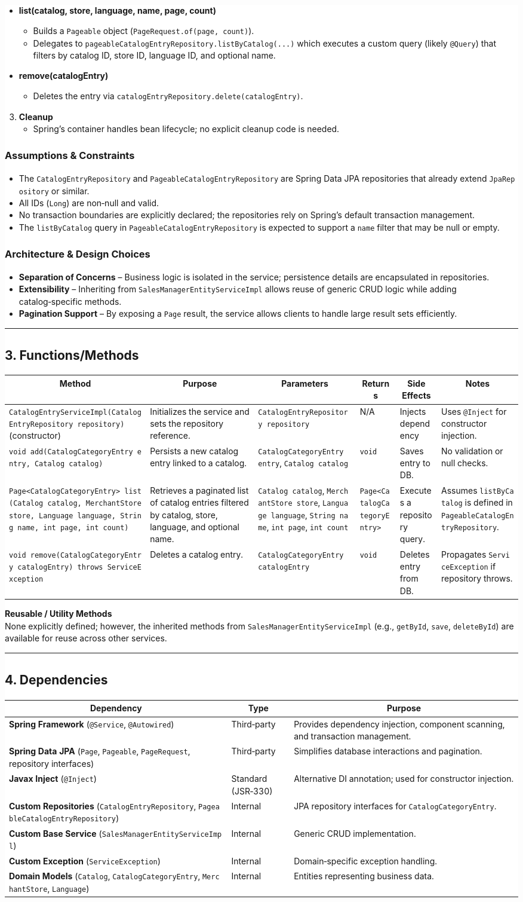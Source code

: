    * **list(catalog, store, language, name, page, count)**  
     * Builds a `Pageable` object (`PageRequest.of(page, count)`).  
     * Delegates to `pageableCatalogEntryRepository.listByCatalog(...)` which executes a custom query (likely `@Query`) that filters by catalog ID, store ID, language ID, and optional name.

   * **remove(catalogEntry)**  
     * Deletes the entry via `catalogEntryRepository.delete(catalogEntry)`.

3. **Cleanup**  
   * Spring’s container handles bean lifecycle; no explicit cleanup code is needed.

### Assumptions & Constraints  

* The `CatalogEntryRepository` and `PageableCatalogEntryRepository` are Spring Data JPA repositories that already extend `JpaRepository` or similar.  
* All IDs (`Long`) are non‑null and valid.  
* No transaction boundaries are explicitly declared; the repositories rely on Spring’s default transaction management.  
* The `listByCatalog` query in `PageableCatalogEntryRepository` is expected to support a `name` filter that may be null or empty.  

### Architecture & Design Choices  

* **Separation of Concerns** – Business logic is isolated in the service; persistence details are encapsulated in repositories.  
* **Extensibility** – Inheriting from `SalesManagerEntityServiceImpl` allows reuse of generic CRUD logic while adding catalog‑specific methods.  
* **Pagination Support** – By exposing a `Page` result, the service allows clients to handle large result sets efficiently.  

---

## 3. Functions/Methods  

| Method | Purpose | Parameters | Returns | Side Effects | Notes |
|--------|---------|------------|---------|--------------|-------|
| `CatalogEntryServiceImpl(CatalogEntryRepository repository)` (constructor) | Initializes the service and sets the repository reference. | `CatalogEntryRepository repository` | N/A | Injects dependency | Uses `@Inject` for constructor injection. |
| `void add(CatalogCategoryEntry entry, Catalog catalog)` | Persists a new catalog entry linked to a catalog. | `CatalogCategoryEntry entry`, `Catalog catalog` | `void` | Saves entry to DB. | No validation or null checks. |
| `Page<CatalogCategoryEntry> list(Catalog catalog, MerchantStore store, Language language, String name, int page, int count)` | Retrieves a paginated list of catalog entries filtered by catalog, store, language, and optional name. | `Catalog catalog`, `MerchantStore store`, `Language language`, `String name`, `int page`, `int count` | `Page<CatalogCategoryEntry>` | Executes a repository query. | Assumes `listByCatalog` is defined in `PageableCatalogEntryRepository`. |
| `void remove(CatalogCategoryEntry catalogEntry) throws ServiceException` | Deletes a catalog entry. | `CatalogCategoryEntry catalogEntry` | `void` | Deletes entry from DB. | Propagates `ServiceException` if repository throws. |

**Reusable / Utility Methods**  
None explicitly defined; however, the inherited methods from `SalesManagerEntityServiceImpl` (e.g., `getById`, `save`, `deleteById`) are available for reuse across other services.

---

## 4. Dependencies  

| Dependency | Type | Purpose |
|------------|------|---------|
| **Spring Framework** (`@Service`, `@Autowired`) | Third‑party | Provides dependency injection, component scanning, and transaction management. |
| **Spring Data JPA** (`Page`, `Pageable`, `PageRequest`, repository interfaces) | Third‑party | Simplifies database interactions and pagination. |
| **Javax Inject** (`@Inject`) | Standard (JSR‑330) | Alternative DI annotation; used for constructor injection. |
| **Custom Repositories** (`CatalogEntryRepository`, `PageableCatalogEntryRepository`) | Internal | JPA repository interfaces for `CatalogCategoryEntry`. |
| **Custom Base Service** (`SalesManagerEntityServiceImpl`) | Internal | Generic CRUD implementation. |
| **Custom Exception** (`ServiceException`) | Internal | Domain‑specific exception handling. |
| **Domain Models** (`Catalog`, `CatalogCategoryEntry`, `MerchantStore`, `Language`) | Internal | Entities representing business data. |